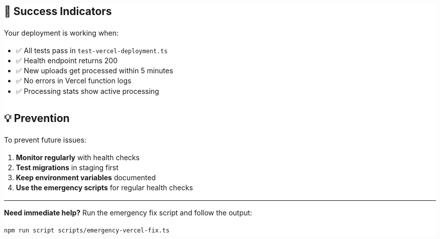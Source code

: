 ## 🎯 Success Indicators

Your deployment is working when:
- ✅ All tests pass in `test-vercel-deployment.ts`
- ✅ Health endpoint returns 200
- ✅ New uploads get processed within 5 minutes
- ✅ No errors in Vercel function logs
- ✅ Processing stats show active processing

## 💡 Prevention

To prevent future issues:
1. **Monitor regularly** with health checks
2. **Test migrations** in staging first  
3. **Keep environment variables** documented
4. **Use the emergency scripts** for regular health checks

---

**Need immediate help?** Run the emergency fix script and follow the output:
```bash
npm run script scripts/emergency-vercel-fix.ts
``` 